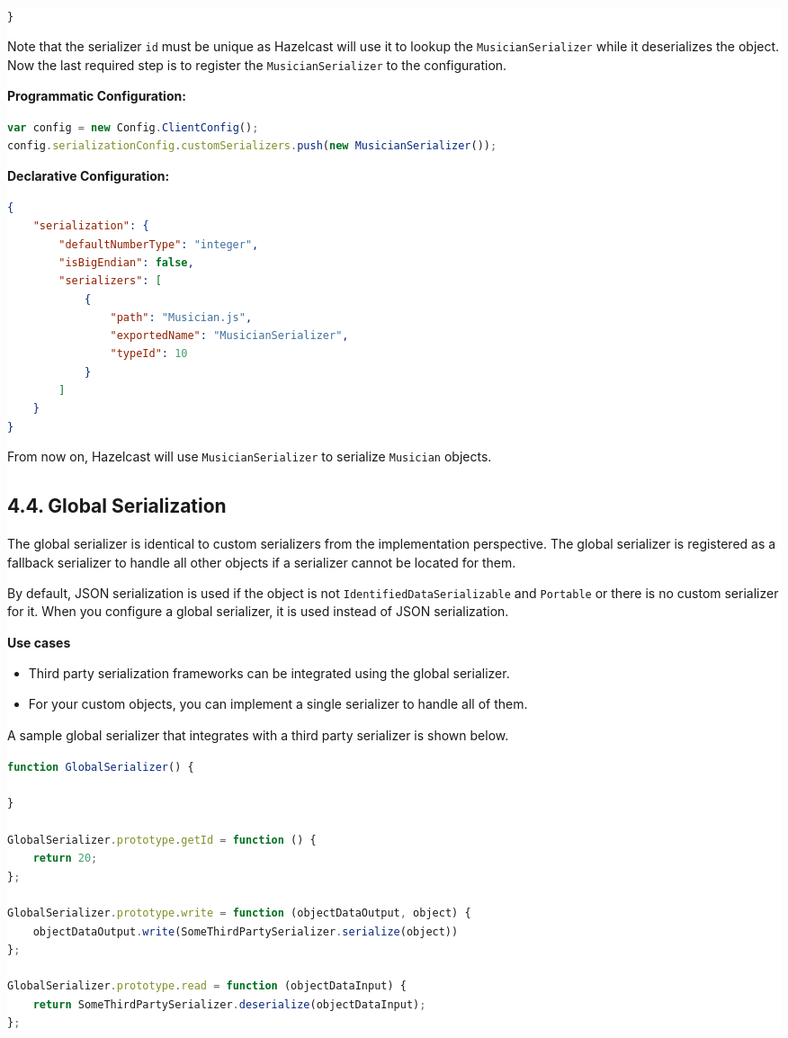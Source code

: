 ```javascript
}
```

Note that the serializer `id` must be unique as Hazelcast will use it to lookup the `MusicianSerializer` while it deserializes the object. Now the last required step is to register the `MusicianSerializer` to the configuration.

**Programmatic Configuration:**

```javascript
var config = new Config.ClientConfig();
config.serializationConfig.customSerializers.push(new MusicianSerializer());
```

**Declarative Configuration:**

```json
{
    "serialization": {
        "defaultNumberType": "integer",
        "isBigEndian": false,
        "serializers": [
            {
                "path": "Musician.js",
                "exportedName": "MusicianSerializer",
                "typeId": 10
            }
        ]
    }
}
```

From now on, Hazelcast will use `MusicianSerializer` to serialize `Musician` objects.

## 4.4. Global Serialization

The global serializer is identical to custom serializers from the implementation perspective. The global serializer is registered as a fallback serializer to handle all other objects if a serializer cannot be located for them.

By default, JSON serialization is used if the object is not `IdentifiedDataSerializable` and `Portable` or there is no custom serializer for it. When you configure a global serializer, it is used instead of JSON serialization.

**Use cases**

- Third party serialization frameworks can be integrated using the global serializer.

- For your custom objects, you can implement a single serializer to handle all of them.

A sample global serializer that integrates with a third party serializer is shown below.

```javascript
function GlobalSerializer() {

}

GlobalSerializer.prototype.getId = function () {
    return 20;
};

GlobalSerializer.prototype.write = function (objectDataOutput, object) {
    objectDataOutput.write(SomeThirdPartySerializer.serialize(object))
};

GlobalSerializer.prototype.read = function (objectDataInput) {
    return SomeThirdPartySerializer.deserialize(objectDataInput);
};
```
